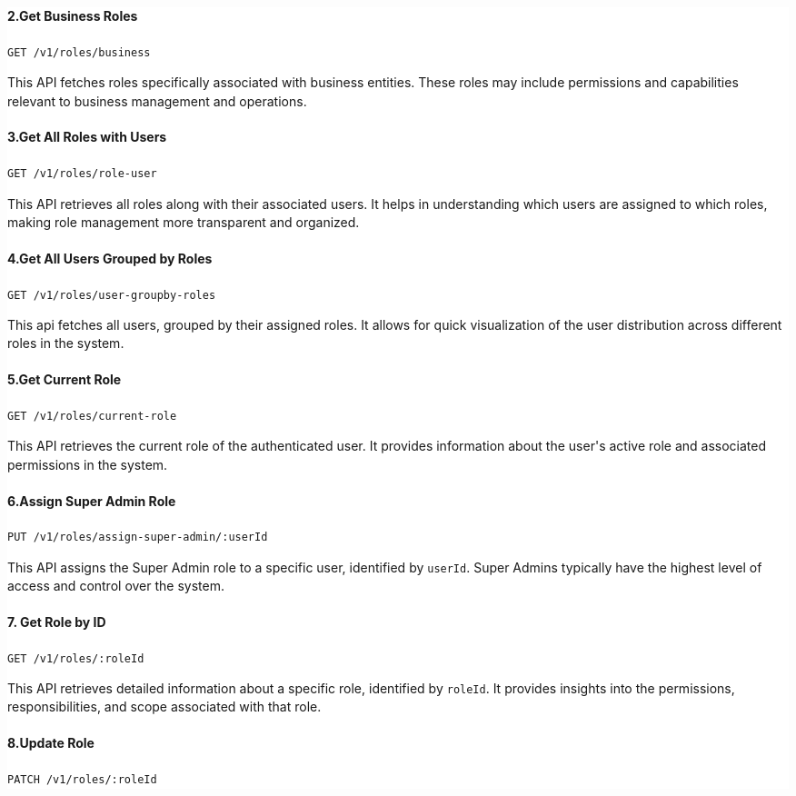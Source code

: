 #### 2.Get Business Roles

```
GET /v1/roles/business
```

This API fetches roles specifically associated with business entities. These roles may include permissions and capabilities relevant to business management and operations.

#### 3.Get All Roles with Users

```
GET /v1/roles/role-user
```

This API retrieves all roles along with their associated users. It helps in understanding which users are assigned to which roles, making role management more transparent and organized.

#### 4.Get All Users Grouped by Roles

```
GET /v1/roles/user-groupby-roles
```

This api fetches all users, grouped by their assigned roles. It allows for quick visualization of the user distribution across different roles in the system.

#### 5.Get Current Role

```
GET /v1/roles/current-role
```

This API retrieves the current role of the authenticated user. It provides information about the user's active role and associated permissions in the system.

#### 6.Assign Super Admin Role

```
PUT /v1/roles/assign-super-admin/:userId
```

This API assigns the Super Admin role to a specific user, identified by `userId`. Super Admins typically have the highest level of access and control over the system.

#### 7. Get Role by ID

```
GET /v1/roles/:roleId
```

This API retrieves detailed information about a specific role, identified by `roleId`. It provides insights into the permissions, responsibilities, and scope associated with that role.

#### 8.Update Role

```
PATCH /v1/roles/:roleId
```
